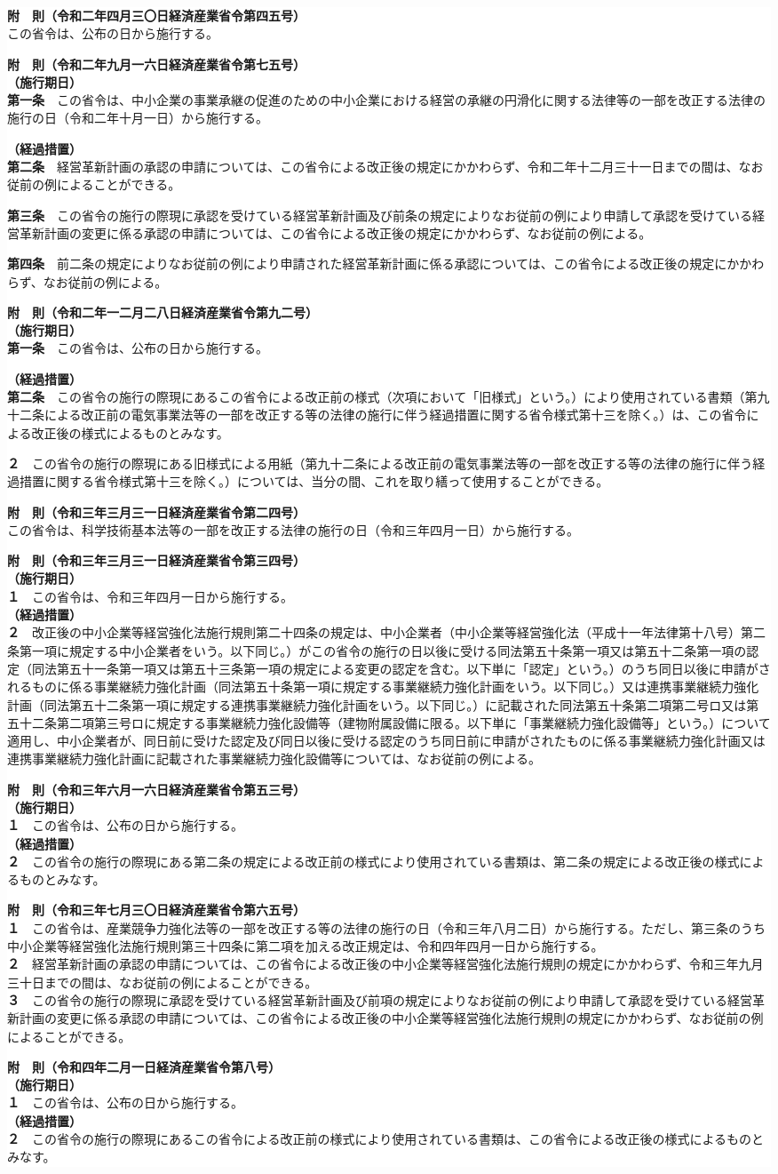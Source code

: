 **附　則（令和二年四月三〇日経済産業省令第四五号）**  
この省令は、公布の日から施行する。  
  
**附　則（令和二年九月一六日経済産業省令第七五号）**  
**（施行期日）**  
**第一条**　この省令は、中小企業の事業承継の促進のための中小企業における経営の承継の円滑化に関する法律等の一部を改正する法律の施行の日（令和二年十月一日）から施行する。  
  
**（経過措置）**  
**第二条**　経営革新計画の承認の申請については、この省令による改正後の規定にかかわらず、令和二年十二月三十一日までの間は、なお従前の例によることができる。  
  
**第三条**　この省令の施行の際現に承認を受けている経営革新計画及び前条の規定によりなお従前の例により申請して承認を受けている経営革新計画の変更に係る承認の申請については、この省令による改正後の規定にかかわらず、なお従前の例による。  
  
**第四条**　前二条の規定によりなお従前の例により申請された経営革新計画に係る承認については、この省令による改正後の規定にかかわらず、なお従前の例による。  
  
**附　則（令和二年一二月二八日経済産業省令第九二号）**  
**（施行期日）**  
**第一条**　この省令は、公布の日から施行する。  
  
**（経過措置）**  
**第二条**　この省令の施行の際現にあるこの省令による改正前の様式（次項において「旧様式」という。）により使用されている書類（第九十二条による改正前の電気事業法等の一部を改正する等の法律の施行に伴う経過措置に関する省令様式第十三を除く。）は、この省令による改正後の様式によるものとみなす。  
  
**２**　この省令の施行の際現にある旧様式による用紙（第九十二条による改正前の電気事業法等の一部を改正する等の法律の施行に伴う経過措置に関する省令様式第十三を除く。）については、当分の間、これを取り繕って使用することができる。  
  
**附　則（令和三年三月三一日経済産業省令第二四号）**  
この省令は、科学技術基本法等の一部を改正する法律の施行の日（令和三年四月一日）から施行する。  
  
**附　則（令和三年三月三一日経済産業省令第三四号）**  
**（施行期日）**  
**１**　この省令は、令和三年四月一日から施行する。  
**（経過措置）**  
**２**　改正後の中小企業等経営強化法施行規則第二十四条の規定は、中小企業者（中小企業等経営強化法（平成十一年法律第十八号）第二条第一項に規定する中小企業者をいう。以下同じ。）がこの省令の施行の日以後に受ける同法第五十条第一項又は第五十二条第一項の認定（同法第五十一条第一項又は第五十三条第一項の規定による変更の認定を含む。以下単に「認定」という。）のうち同日以後に申請がされるものに係る事業継続力強化計画（同法第五十条第一項に規定する事業継続力強化計画をいう。以下同じ。）又は連携事業継続力強化計画（同法第五十二条第一項に規定する連携事業継続力強化計画をいう。以下同じ。）に記載された同法第五十条第二項第二号ロ又は第五十二条第二項第三号ロに規定する事業継続力強化設備等（建物附属設備に限る。以下単に「事業継続力強化設備等」という。）について適用し、中小企業者が、同日前に受けた認定及び同日以後に受ける認定のうち同日前に申請がされたものに係る事業継続力強化計画又は連携事業継続力強化計画に記載された事業継続力強化設備等については、なお従前の例による。  
  
**附　則（令和三年六月一六日経済産業省令第五三号）**  
**（施行期日）**  
**１**　この省令は、公布の日から施行する。  
**（経過措置）**  
**２**　この省令の施行の際現にある第二条の規定による改正前の様式により使用されている書類は、第二条の規定による改正後の様式によるものとみなす。  
  
**附　則（令和三年七月三〇日経済産業省令第六五号）**  
**１**　この省令は、産業競争力強化法等の一部を改正する等の法律の施行の日（令和三年八月二日）から施行する。ただし、第三条のうち中小企業等経営強化法施行規則第三十四条に第二項を加える改正規定は、令和四年四月一日から施行する。  
**２**　経営革新計画の承認の申請については、この省令による改正後の中小企業等経営強化法施行規則の規定にかかわらず、令和三年九月三十日までの間は、なお従前の例によることができる。  
**３**　この省令の施行の際現に承認を受けている経営革新計画及び前項の規定によりなお従前の例により申請して承認を受けている経営革新計画の変更に係る承認の申請については、この省令による改正後の中小企業等経営強化法施行規則の規定にかかわらず、なお従前の例によることができる。  
  
**附　則（令和四年二月一日経済産業省令第八号）**  
**（施行期日）**  
**１**　この省令は、公布の日から施行する。  
**（経過措置）**  
**２**　この省令の施行の際現にあるこの省令による改正前の様式により使用されている書類は、この省令による改正後の様式によるものとみなす。  
  
